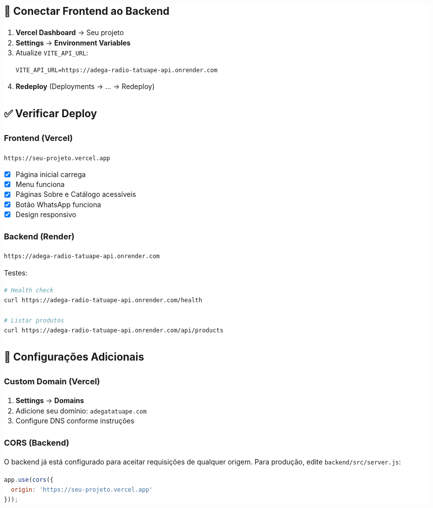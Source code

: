 ## 🔗 Conectar Frontend ao Backend

1. **Vercel Dashboard** → Seu projeto
2. **Settings** → **Environment Variables**
3. Atualize `VITE_API_URL`:
   ```
   VITE_API_URL=https://adega-radio-tatuape-api.onrender.com
   ```
4. **Redeploy** (Deployments → ... → Redeploy)

## ✅ Verificar Deploy

### Frontend (Vercel)
```
https://seu-projeto.vercel.app
```
- [x] Página inicial carrega
- [x] Menu funciona
- [x] Páginas Sobre e Catálogo acessíveis
- [x] Botão WhatsApp funciona
- [x] Design responsivo

### Backend (Render)
```
https://adega-radio-tatuape-api.onrender.com
```

Testes:
```bash
# Health check
curl https://adega-radio-tatuape-api.onrender.com/health

# Listar produtos
curl https://adega-radio-tatuape-api.onrender.com/api/products
```

## 🔧 Configurações Adicionais

### Custom Domain (Vercel)

1. **Settings** → **Domains**
2. Adicione seu domínio: `adegatatuape.com`
3. Configure DNS conforme instruções

### CORS (Backend)

O backend já está configurado para aceitar requisições de qualquer origem. Para produção, edite `backend/src/server.js`:

```javascript
app.use(cors({
  origin: 'https://seu-projeto.vercel.app'
}));
```
